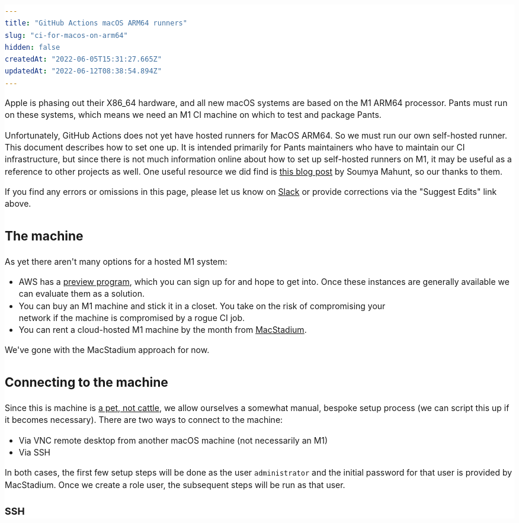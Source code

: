 ```yaml
---
title: "GitHub Actions macOS ARM64 runners"
slug: "ci-for-macos-on-arm64"
hidden: false
createdAt: "2022-06-05T15:31:27.665Z"
updatedAt: "2022-06-12T08:38:54.894Z"
---
```

Apple is phasing out their X86_64 hardware, and all new macOS systems are based on the M1 ARM64 processor. Pants must run on these systems, which means we need an M1 CI machine on which to test and package Pants.

Unfortunately, GitHub Actions does not yet have hosted runners for MacOS ARM64. So we must run our own self-hosted runner. This document describes how to set one up. It is intended primarily for Pants maintainers who have to maintain our CI infrastructure, but since there is not much information online about how to set up self-hosted runners on M1, it may be useful as a reference to other projects as well.  One useful resource we did find is [this blog post](https://betterprogramming.pub/run-github-actions-self-hosted-macos-runners-on-apple-m1-mac-b559acd6d783) by Soumya Mahunt, so our thanks to them.

If you find any errors or omissions in this page, please let us know on [Slack](doc:getting-help#slack) or provide corrections via the "Suggest Edits" link above. 

The machine
-----------

As yet there aren't many options for a hosted M1 system:

- AWS has a [preview program](https://aws.amazon.com/about-aws/whats-new/2021/12/amazon-ec2-m1-mac-instances-macos/), which you can sign up for and hope to get into. Once these instances are generally available we can evaluate them as a solution.
- You can buy an M1 machine and stick it in a closet. You take on the risk of compromising your  
  network if the machine is compromised by a rogue CI job. 
- You can rent a cloud-hosted M1 machine by the month from [MacStadium](https://www.macstadium.com/).

We've gone with the MacStadium approach for now.

Connecting to the machine
-------------------------

Since this is machine is [a pet, not cattle](https://iamondemand.com/blog/devops-concepts-pets-vs-cattle/), we allow ourselves a somewhat manual, bespoke setup process (we can script this up if it becomes necessary). There are two ways to connect to the machine:

- Via VNC remote desktop from another macOS machine (not necessarily an M1)
- Via SSH

In both cases, the first few setup steps will be done as the user `administrator` and the initial password for that user is provided by MacStadium. Once we create a role user, the subsequent steps will be run as that user.

### SSH
